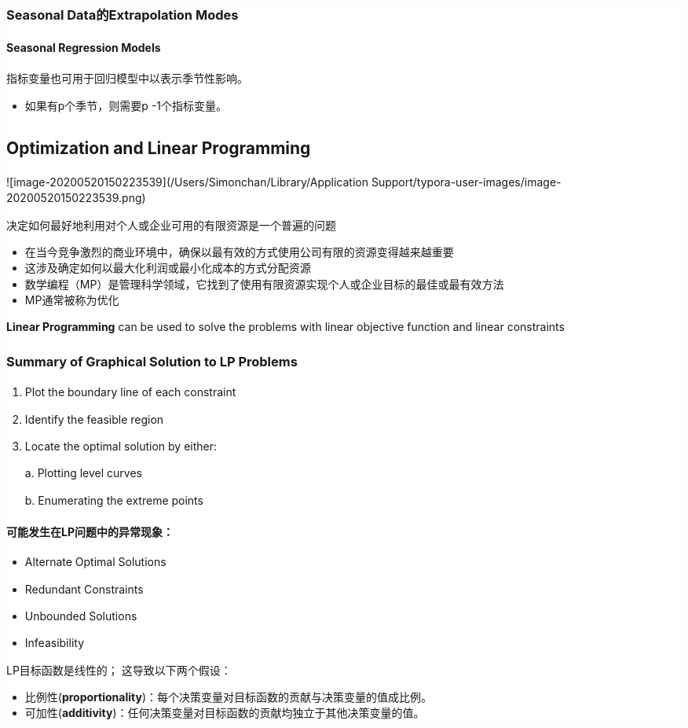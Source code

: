    

### Seasonal Data的Extrapolation Modes

#### Seasonal Regression Models

指标变量也可用于回归模型中以表示季节性影响。

- 如果有p个季节，则需要p -1个指标变量。





## Optimization and Linear Programming

![image-20200520150223539](/Users/Simonchan/Library/Application Support/typora-user-images/image-20200520150223539.png)

决定如何最好地利用对个人或企业可用的有限资源是一个普遍的问题

- 在当今竞争激烈的商业环境中，确保以最有效的方式使用公司有限的资源变得越来越重要
- 这涉及确定如何以最大化利润或最小化成本的方式分配资源
- 数学编程（MP）是管理科学领域，它找到了使用有限资源实现个人或企业目标的最佳或最有效方法
- MP通常被称为优化



**Linear Programming** can be used to solve the problems with linear objective function and linear constraints



### Summary of Graphical Solution to LP Problems

1. Plot the boundary line of each constraint

2. Identify the feasible region

3. Locate the optimal solution by either:

   a. Plotting level curves

   b. Enumerating the extreme points





#### 可能发生在LP问题中的异常现象：

- Alternate Optimal Solutions 

- Redundant Constraints

- Unbounded Solutions

- Infeasibility



LP目标函数是线性的； 这导致以下两个假设：

- 比例性(**proportionality**)：每个决策变量对目标函数的贡献与决策变量的值成比例。 
- 可加性(**additivity**)：任何决策变量对目标函数的贡献均独立于其他决策变量的值。
